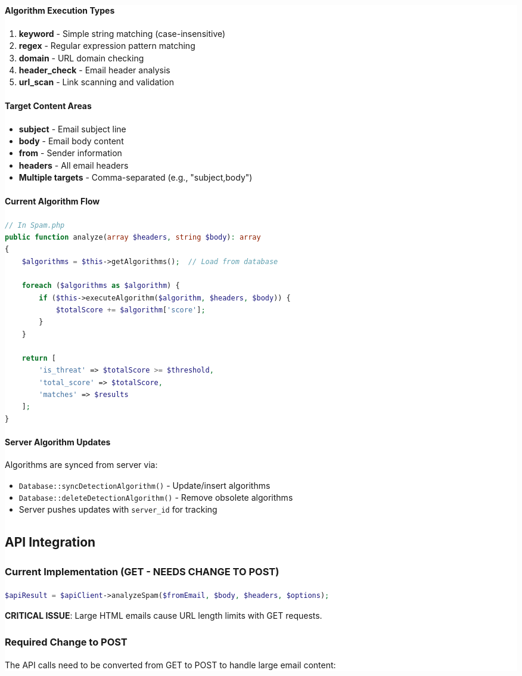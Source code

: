 #### Algorithm Execution Types
1. **keyword** - Simple string matching (case-insensitive)
2. **regex** - Regular expression pattern matching
3. **domain** - URL domain checking
4. **header_check** - Email header analysis
5. **url_scan** - Link scanning and validation

#### Target Content Areas
- **subject** - Email subject line
- **body** - Email body content
- **from** - Sender information
- **headers** - All email headers
- **Multiple targets** - Comma-separated (e.g., "subject,body")

#### Current Algorithm Flow
```php
// In Spam.php
public function analyze(array $headers, string $body): array
{
    $algorithms = $this->getAlgorithms();  // Load from database
    
    foreach ($algorithms as $algorithm) {
        if ($this->executeAlgorithm($algorithm, $headers, $body)) {
            $totalScore += $algorithm['score'];
        }
    }
    
    return [
        'is_threat' => $totalScore >= $threshold,
        'total_score' => $totalScore,
        'matches' => $results
    ];
}
```

#### Server Algorithm Updates
Algorithms are synced from server via:
- `Database::syncDetectionAlgorithm()` - Update/insert algorithms
- `Database::deleteDetectionAlgorithm()` - Remove obsolete algorithms
- Server pushes updates with `server_id` for tracking

## API Integration

### Current Implementation (GET - NEEDS CHANGE TO POST)
```php
$apiResult = $apiClient->analyzeSpam($fromEmail, $body, $headers, $options);
```

**CRITICAL ISSUE**: Large HTML emails cause URL length limits with GET requests.

### Required Change to POST
The API calls need to be converted from GET to POST to handle large email content:
